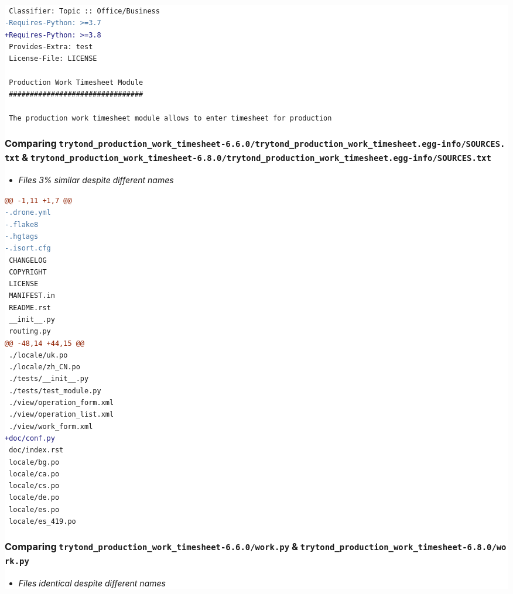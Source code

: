 ```diff
 Classifier: Topic :: Office/Business
-Requires-Python: >=3.7
+Requires-Python: >=3.8
 Provides-Extra: test
 License-File: LICENSE
 
 Production Work Timesheet Module
 ################################
 
 The production work timesheet module allows to enter timesheet for production
```

### Comparing `trytond_production_work_timesheet-6.6.0/trytond_production_work_timesheet.egg-info/SOURCES.txt` & `trytond_production_work_timesheet-6.8.0/trytond_production_work_timesheet.egg-info/SOURCES.txt`

 * *Files 3% similar despite different names*

```diff
@@ -1,11 +1,7 @@
-.drone.yml
-.flake8
-.hgtags
-.isort.cfg
 CHANGELOG
 COPYRIGHT
 LICENSE
 MANIFEST.in
 README.rst
 __init__.py
 routing.py
@@ -48,14 +44,15 @@
 ./locale/uk.po
 ./locale/zh_CN.po
 ./tests/__init__.py
 ./tests/test_module.py
 ./view/operation_form.xml
 ./view/operation_list.xml
 ./view/work_form.xml
+doc/conf.py
 doc/index.rst
 locale/bg.po
 locale/ca.po
 locale/cs.po
 locale/de.po
 locale/es.po
 locale/es_419.po
```

### Comparing `trytond_production_work_timesheet-6.6.0/work.py` & `trytond_production_work_timesheet-6.8.0/work.py`

 * *Files identical despite different names*

